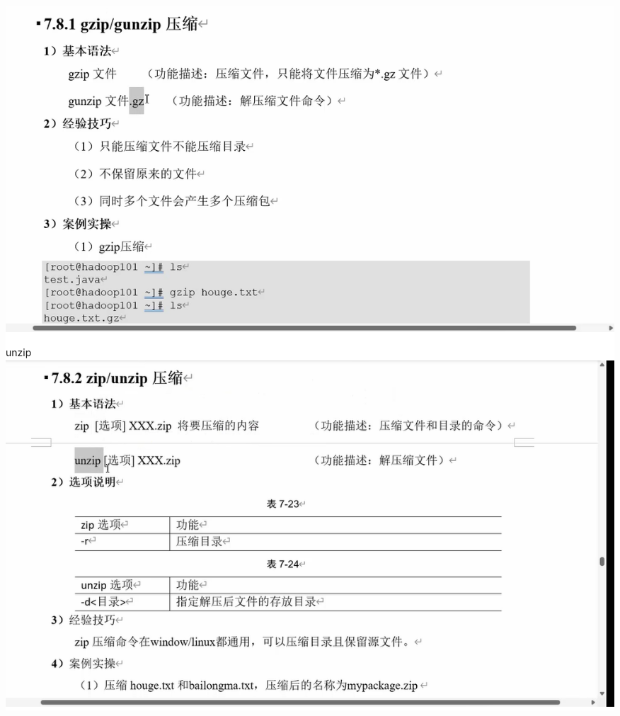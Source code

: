 ![Alt text](../../.vuepress/public/background/linux/18.png)

unzip
![Alt text](../../.vuepress/public/background/linux/19.png)
